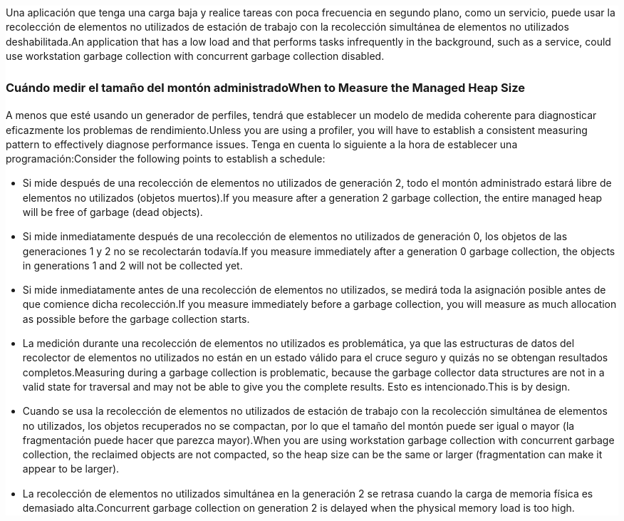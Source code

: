 <span data-ttu-id="1d0e0-239">Una aplicación que tenga una carga baja y realice tareas con poca frecuencia en segundo plano, como un servicio, puede usar la recolección de elementos no utilizados de estación de trabajo con la recolección simultánea de elementos no utilizados deshabilitada.</span><span class="sxs-lookup"><span data-stu-id="1d0e0-239">An application that has a low load and that performs tasks infrequently in the background, such as a service, could use workstation garbage collection with concurrent garbage collection disabled.</span></span>

### <a name="when-to-measure-the-managed-heap-size"></a><span data-ttu-id="1d0e0-240">Cuándo medir el tamaño del montón administrado</span><span class="sxs-lookup"><span data-stu-id="1d0e0-240">When to Measure the Managed Heap Size</span></span>

<span data-ttu-id="1d0e0-241">A menos que esté usando un generador de perfiles, tendrá que establecer un modelo de medida coherente para diagnosticar eficazmente los problemas de rendimiento.</span><span class="sxs-lookup"><span data-stu-id="1d0e0-241">Unless you are using a profiler, you will have to establish a consistent measuring pattern to effectively diagnose performance issues.</span></span> <span data-ttu-id="1d0e0-242">Tenga en cuenta lo siguiente a la hora de establecer una programación:</span><span class="sxs-lookup"><span data-stu-id="1d0e0-242">Consider the following points to establish a schedule:</span></span>

- <span data-ttu-id="1d0e0-243">Si mide después de una recolección de elementos no utilizados de generación 2, todo el montón administrado estará libre de elementos no utilizados (objetos muertos).</span><span class="sxs-lookup"><span data-stu-id="1d0e0-243">If you measure after a generation 2 garbage collection, the entire managed heap will be free of garbage (dead objects).</span></span>

- <span data-ttu-id="1d0e0-244">Si mide inmediatamente después de una recolección de elementos no utilizados de generación 0, los objetos de las generaciones 1 y 2 no se recolectarán todavía.</span><span class="sxs-lookup"><span data-stu-id="1d0e0-244">If you measure immediately after a generation 0 garbage collection, the objects in generations 1 and 2 will not be collected yet.</span></span>

- <span data-ttu-id="1d0e0-245">Si mide inmediatamente antes de una recolección de elementos no utilizados, se medirá toda la asignación posible antes de que comience dicha recolección.</span><span class="sxs-lookup"><span data-stu-id="1d0e0-245">If you measure immediately before a garbage collection, you will measure as much allocation as possible before the garbage collection starts.</span></span>

- <span data-ttu-id="1d0e0-246">La medición durante una recolección de elementos no utilizados es problemática, ya que las estructuras de datos del recolector de elementos no utilizados no están en un estado válido para el cruce seguro y quizás no se obtengan resultados completos.</span><span class="sxs-lookup"><span data-stu-id="1d0e0-246">Measuring during a garbage collection is problematic, because the garbage collector data structures are not in a valid state for traversal and may not be able to give you the complete results.</span></span> <span data-ttu-id="1d0e0-247">Esto es intencionado.</span><span class="sxs-lookup"><span data-stu-id="1d0e0-247">This is by design.</span></span>

- <span data-ttu-id="1d0e0-248">Cuando se usa la recolección de elementos no utilizados de estación de trabajo con la recolección simultánea de elementos no utilizados, los objetos recuperados no se compactan, por lo que el tamaño del montón puede ser igual o mayor (la fragmentación puede hacer que parezca mayor).</span><span class="sxs-lookup"><span data-stu-id="1d0e0-248">When you are using workstation garbage collection with concurrent garbage collection, the reclaimed objects are not compacted, so the heap size can be the same or larger (fragmentation can make it appear to be larger).</span></span>

- <span data-ttu-id="1d0e0-249">La recolección de elementos no utilizados simultánea en la generación 2 se retrasa cuando la carga de memoria física es demasiado alta.</span><span class="sxs-lookup"><span data-stu-id="1d0e0-249">Concurrent garbage collection on generation 2 is delayed when the physical memory load is too high.</span></span>
